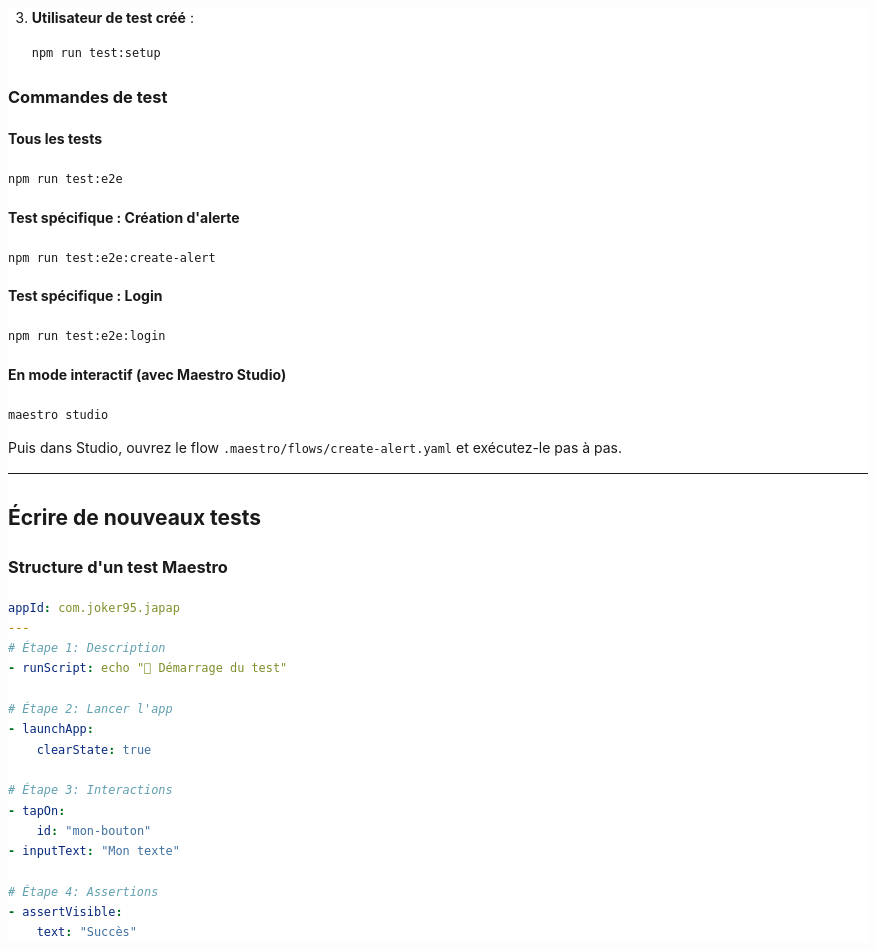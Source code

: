 3. **Utilisateur de test créé** :
   ```bash
   npm run test:setup
   ```

### Commandes de test

#### Tous les tests

```bash
npm run test:e2e
```

#### Test spécifique : Création d'alerte

```bash
npm run test:e2e:create-alert
```

#### Test spécifique : Login

```bash
npm run test:e2e:login
```

#### En mode interactif (avec Maestro Studio)

```bash
maestro studio
```

Puis dans Studio, ouvrez le flow `.maestro/flows/create-alert.yaml` et exécutez-le pas à pas.

---

## Écrire de nouveaux tests

### Structure d'un test Maestro

```yaml
appId: com.joker95.japap
---
# Étape 1: Description
- runScript: echo "📝 Démarrage du test"

# Étape 2: Lancer l'app
- launchApp:
    clearState: true

# Étape 3: Interactions
- tapOn:
    id: "mon-bouton"
- inputText: "Mon texte"

# Étape 4: Assertions
- assertVisible:
    text: "Succès"
```

